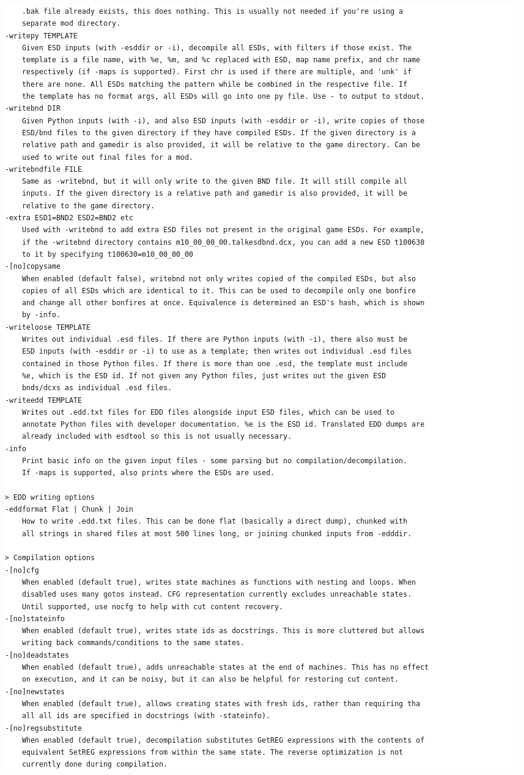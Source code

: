 ```
    .bak file already exists, this does nothing. This is usually not needed if you're using a
    separate mod directory.
-writepy TEMPLATE
    Given ESD inputs (with -esddir or -i), decompile all ESDs, with filters if those exist. The
    template is a file name, with %e, %m, and %c replaced with ESD, map name prefix, and chr name
    respectively (if -maps is supported). First chr is used if there are multiple, and 'unk' if
    there are none. All ESDs matching the pattern while be combined in the respective file. If
    the template has no format args, all ESDs will go into one py file. Use - to output to stdout.
-writebnd DIR
    Given Python inputs (with -i), and also ESD inputs (with -esddir or -i), write copies of those
    ESD/bnd files to the given directory if they have compiled ESDs. If the given directory is a
    relative path and gamedir is also provided, it will be relative to the game directory. Can be
    used to write out final files for a mod.
-writebndfile FILE
    Same as -writebnd, but it will only write to the given BND file. It will still compile all
    inputs. If the given directory is a relative path and gamedir is also provided, it will be
    relative to the game directory.
-extra ESD1=BND2 ESD2=BND2 etc
    Used with -writebnd to add extra ESD files not present in the original game ESDs. For example,
    if the -writebnd directory contains m10_00_00_00.talkesdbnd.dcx, you can add a new ESD t100630
    to it by specifying t100630=m10_00_00_00
-[no]copysame
    When enabled (default false), writebnd not only writes copied of the compiled ESDs, but also
    copies of all ESDs which are identical to it. This can be used to decompile only one bonfire
    and change all other bonfires at once. Equivalence is determined an ESD's hash, which is shown
    by -info.
-writeloose TEMPLATE
    Writes out individual .esd files. If there are Python inputs (with -i), there also must be
    ESD inputs (with -esddir or -i) to use as a template; then writes out individual .esd files
    contained in those Python files. If there is more than one .esd, the template must include
    %e, which is the ESD id. If not given any Python files, just writes out the given ESD
    bnds/dcxs as individual .esd files.
-writeedd TEMPLATE
    Writes out .edd.txt files for EDD files alongside input ESD files, which can be used to
    annotate Python files with developer documentation. %e is the ESD id. Translated EDD dumps are
    already included with esdtool so this is not usually necessary.
-info
    Print basic info on the given input files - some parsing but no compilation/decompilation.
    If -maps is supported, also prints where the ESDs are used.

> EDD writing options
-eddformat Flat | Chunk | Join
    How to write .edd.txt files. This can be done flat (basically a direct dump), chunked with
    all strings in shared files at most 500 lines long, or joining chunked inputs from -edddir.

> Compilation options
-[no]cfg
    When enabled (default true), writes state machines as functions with nesting and loops. When
    disabled uses many gotos instead. CFG representation currently excludes unreachable states.
    Until supported, use nocfg to help with cut content recovery.
-[no]stateinfo
    When enabled (default true), writes state ids as docstrings. This is more cluttered but allows
    writing back commands/conditions to the same states.
-[no]deadstates
    When enabled (default true), adds unreachable states at the end of machines. This has no effect
    on execution, and it can be noisy, but it can also be helpful for restoring cut content.
-[no]newstates
    When enabled (default true), allows creating states with fresh ids, rather than requiring tha
    all all ids are specified in docstrings (with -stateinfo).
-[no]regsubstitute
    When enabled (default true), decompilation substitutes GetREG expressions with the contents of
    equivalent SetREG expressions from within the same state. The reverse optimization is not
    currently done during compilation.
```